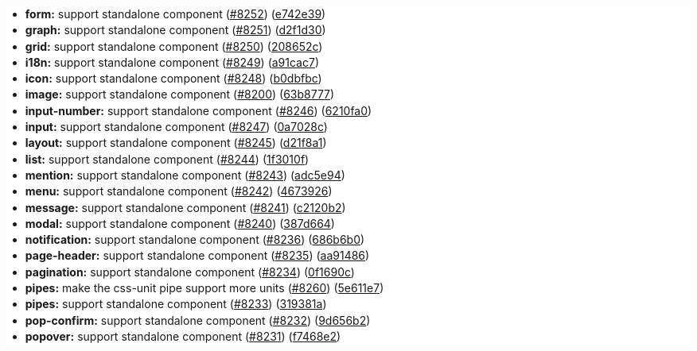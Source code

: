 * **form:** support standalone component ([#8252](https://github.com/NG-ZORRO/ng-zorro-antd/issues/8252)) ([e742e39](https://github.com/NG-ZORRO/ng-zorro-antd/commit/e742e399e2e870f7079f183f800d0d2023b8447d))
* **graph:** support standalone component ([#8251](https://github.com/NG-ZORRO/ng-zorro-antd/issues/8251)) ([d2f1d30](https://github.com/NG-ZORRO/ng-zorro-antd/commit/d2f1d30fe7925205b79d7da4462a33a496fd94bf))
* **grid:** support standalone component ([#8250](https://github.com/NG-ZORRO/ng-zorro-antd/issues/8250)) ([208652c](https://github.com/NG-ZORRO/ng-zorro-antd/commit/208652c1ffd98ef8ea8e52b69d9376aaafeb390a))
* **i18n:** support standalone component ([#8249](https://github.com/NG-ZORRO/ng-zorro-antd/issues/8249)) ([a91cac7](https://github.com/NG-ZORRO/ng-zorro-antd/commit/a91cac7e1bbd4379b9498d705a9b6fa1a00e4cd8))
* **icon:** support standalone component ([#8248](https://github.com/NG-ZORRO/ng-zorro-antd/issues/8248)) ([b0dbfbc](https://github.com/NG-ZORRO/ng-zorro-antd/commit/b0dbfbca5452b54ed7c8c4c0b6d1aa2ae0512a34))
* **image:** support standalone component ([#8200](https://github.com/NG-ZORRO/ng-zorro-antd/issues/8200)) ([63b8777](https://github.com/NG-ZORRO/ng-zorro-antd/commit/63b8777645fe93f587e7b09c5ea9d6efbd497b87))
* **input-number:** support standalone component ([#8246](https://github.com/NG-ZORRO/ng-zorro-antd/issues/8246)) ([6210fa0](https://github.com/NG-ZORRO/ng-zorro-antd/commit/6210fa0b571dd3d0a6b1069bcddd4ad44c3d6104))
* **input:** support standalone component ([#8247](https://github.com/NG-ZORRO/ng-zorro-antd/issues/8247)) ([0a7028c](https://github.com/NG-ZORRO/ng-zorro-antd/commit/0a7028c27c2018039b771cdfccd8cc0654e2a97a))
* **layout:** support standalone component ([#8245](https://github.com/NG-ZORRO/ng-zorro-antd/issues/8245)) ([d21f8a1](https://github.com/NG-ZORRO/ng-zorro-antd/commit/d21f8a10876d222160c5e60d467283562b21f087))
* **list:** support standalone component ([#8244](https://github.com/NG-ZORRO/ng-zorro-antd/issues/8244)) ([1f3010f](https://github.com/NG-ZORRO/ng-zorro-antd/commit/1f3010fccc0c6bfe8e6b0149152794e3e2371a9a))
* **mention:** support standalone component ([#8243](https://github.com/NG-ZORRO/ng-zorro-antd/issues/8243)) ([adc5e94](https://github.com/NG-ZORRO/ng-zorro-antd/commit/adc5e94cdd7dfc75800808a046861bc9943dd548))
* **menu:** support standalone component ([#8242](https://github.com/NG-ZORRO/ng-zorro-antd/issues/8242)) ([4673926](https://github.com/NG-ZORRO/ng-zorro-antd/commit/4673926a581b532470062f7cd5672a176638f111))
* **message:** support standalone component ([#8241](https://github.com/NG-ZORRO/ng-zorro-antd/issues/8241)) ([c2120b2](https://github.com/NG-ZORRO/ng-zorro-antd/commit/c2120b2fad4b1ce30d496c75db27cf08d648ef8c))
* **modal:** support standalone component ([#8240](https://github.com/NG-ZORRO/ng-zorro-antd/issues/8240)) ([387d664](https://github.com/NG-ZORRO/ng-zorro-antd/commit/387d66434cad9b117cf3a5f54c75bc2eeab1f69f))
* **notification:** support standalone component ([#8236](https://github.com/NG-ZORRO/ng-zorro-antd/issues/8236)) ([686b6b0](https://github.com/NG-ZORRO/ng-zorro-antd/commit/686b6b0d1183a15e69ba59b777d3d3078bacd1af))
* **page-header:** support standalone component ([#8235](https://github.com/NG-ZORRO/ng-zorro-antd/issues/8235)) ([aa91486](https://github.com/NG-ZORRO/ng-zorro-antd/commit/aa91486c5ec9ffe26a2aef62800793c909e4349f))
* **pagination:** support standalone component ([#8234](https://github.com/NG-ZORRO/ng-zorro-antd/issues/8234)) ([0f1690c](https://github.com/NG-ZORRO/ng-zorro-antd/commit/0f1690c89de63bc479653f4d3514a06f5d19a5f7))
* **pipes:** make the css-unit pipe support more units ([#8260](https://github.com/NG-ZORRO/ng-zorro-antd/issues/8260)) ([5e611e7](https://github.com/NG-ZORRO/ng-zorro-antd/commit/5e611e7d51a8cad3697a381612225b0d12879d55))
* **pipes:** support standalone component ([#8233](https://github.com/NG-ZORRO/ng-zorro-antd/issues/8233)) ([319381a](https://github.com/NG-ZORRO/ng-zorro-antd/commit/319381a443b7cbb64053d7d30f12d501b0221bcb))
* **pop-confirm:** support standalone component ([#8232](https://github.com/NG-ZORRO/ng-zorro-antd/issues/8232)) ([9d656b2](https://github.com/NG-ZORRO/ng-zorro-antd/commit/9d656b2c9bde26bf4bb600ad5eff5fa0f3035804))
* **popover:** support standalone component ([#8231](https://github.com/NG-ZORRO/ng-zorro-antd/issues/8231)) ([f7468e2](https://github.com/NG-ZORRO/ng-zorro-antd/commit/f7468e212533d21655a7c74ab1efcf320facfc07))